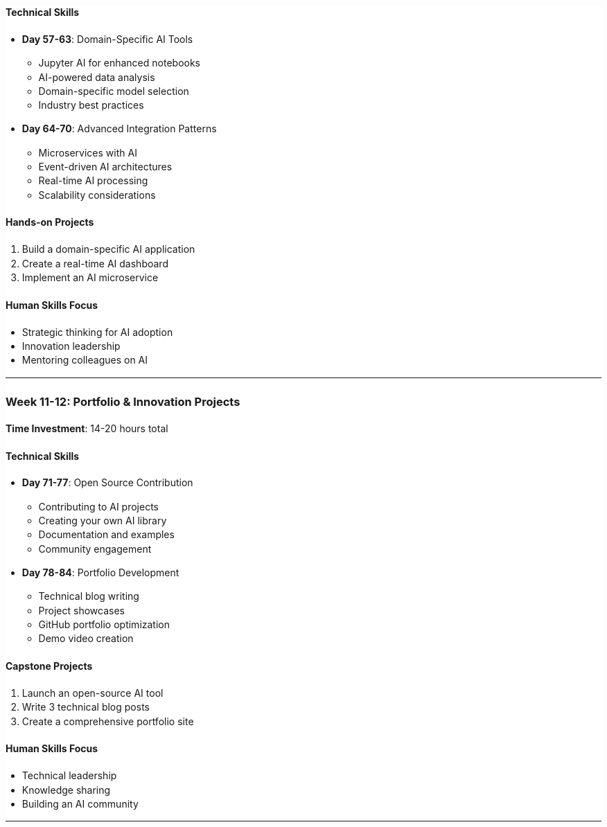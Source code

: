 #### Technical Skills
- **Day 57-63**: Domain-Specific AI Tools
  - Jupyter AI for enhanced notebooks
  - AI-powered data analysis
  - Domain-specific model selection
  - Industry best practices
  
- **Day 64-70**: Advanced Integration Patterns
  - Microservices with AI
  - Event-driven AI architectures
  - Real-time AI processing
  - Scalability considerations

#### Hands-on Projects
1. Build a domain-specific AI application
2. Create a real-time AI dashboard
3. Implement an AI microservice

#### Human Skills Focus
- Strategic thinking for AI adoption
- Innovation leadership
- Mentoring colleagues on AI

---

### Week 11-12: Portfolio & Innovation Projects
**Time Investment**: 14-20 hours total

#### Technical Skills
- **Day 71-77**: Open Source Contribution
  - Contributing to AI projects
  - Creating your own AI library
  - Documentation and examples
  - Community engagement
  
- **Day 78-84**: Portfolio Development
  - Technical blog writing
  - Project showcases
  - GitHub portfolio optimization
  - Demo video creation

#### Capstone Projects
1. Launch an open-source AI tool
2. Write 3 technical blog posts
3. Create a comprehensive portfolio site

#### Human Skills Focus
- Technical leadership
- Knowledge sharing
- Building an AI community

---
